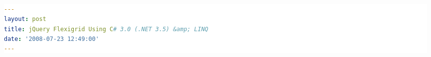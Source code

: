 ```yaml
---
layout: post
title: jQuery Flexigrid Using C# 3.0 (.NET 3.5) &amp; LINQ
date: '2008-07-23 12:49:00'
---
```

